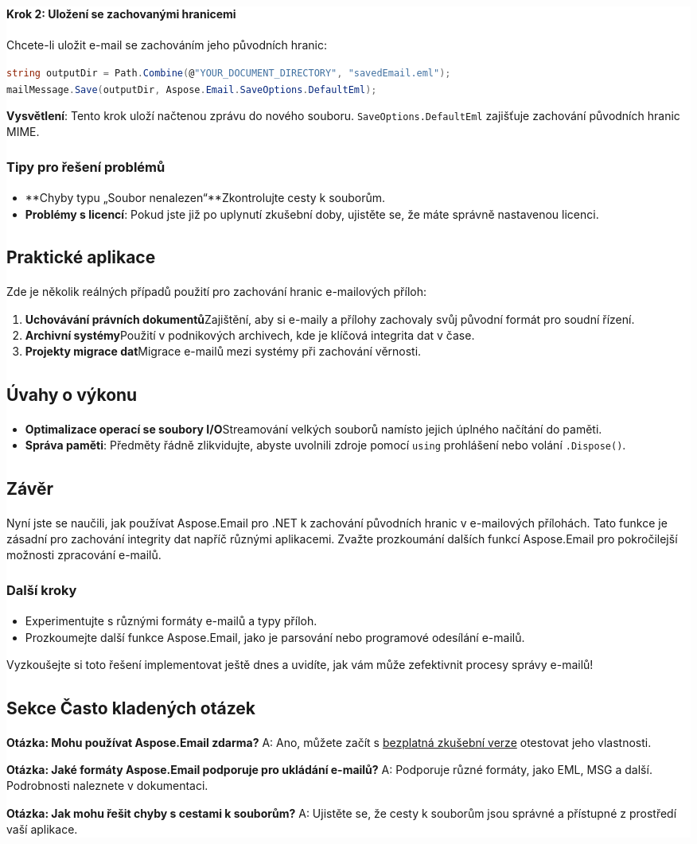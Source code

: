 #### Krok 2: Uložení se zachovanými hranicemi
Chcete-li uložit e-mail se zachováním jeho původních hranic:

```csharp
string outputDir = Path.Combine(@"YOUR_DOCUMENT_DIRECTORY", "savedEmail.eml");
mailMessage.Save(outputDir, Aspose.Email.SaveOptions.DefaultEml);
```
**Vysvětlení**: Tento krok uloží načtenou zprávu do nového souboru. `SaveOptions.DefaultEml` zajišťuje zachování původních hranic MIME.

### Tipy pro řešení problémů
- **Chyby typu „Soubor nenalezen“**Zkontrolujte cesty k souborům.
- **Problémy s licencí**: Pokud jste již po uplynutí zkušební doby, ujistěte se, že máte správně nastavenou licenci.

## Praktické aplikace
Zde je několik reálných případů použití pro zachování hranic e-mailových příloh:
1. **Uchovávání právních dokumentů**Zajištění, aby si e-maily a přílohy zachovaly svůj původní formát pro soudní řízení.
2. **Archivní systémy**Použití v podnikových archivech, kde je klíčová integrita dat v čase.
3. **Projekty migrace dat**Migrace e-mailů mezi systémy při zachování věrnosti.

## Úvahy o výkonu
- **Optimalizace operací se soubory I/O**Streamování velkých souborů namísto jejich úplného načítání do paměti.
- **Správa paměti**: Předměty řádně zlikvidujte, abyste uvolnili zdroje pomocí `using` prohlášení nebo volání `.Dispose()`.

## Závěr
Nyní jste se naučili, jak používat Aspose.Email pro .NET k zachování původních hranic v e-mailových přílohách. Tato funkce je zásadní pro zachování integrity dat napříč různými aplikacemi. Zvažte prozkoumání dalších funkcí Aspose.Email pro pokročilejší možnosti zpracování e-mailů.

### Další kroky
- Experimentujte s různými formáty e-mailů a typy příloh.
- Prozkoumejte další funkce Aspose.Email, jako je parsování nebo programové odesílání e-mailů.

Vyzkoušejte si toto řešení implementovat ještě dnes a uvidíte, jak vám může zefektivnit procesy správy e-mailů!

## Sekce Často kladených otázek
**Otázka: Mohu používat Aspose.Email zdarma?**
A: Ano, můžete začít s [bezplatná zkušební verze](https://releases.aspose.com/email/net/) otestovat jeho vlastnosti.

**Otázka: Jaké formáty Aspose.Email podporuje pro ukládání e-mailů?**
A: Podporuje různé formáty, jako EML, MSG a další. Podrobnosti naleznete v dokumentaci.

**Otázka: Jak mohu řešit chyby s cestami k souborům?**
A: Ujistěte se, že cesty k souborům jsou správné a přístupné z prostředí vaší aplikace.

